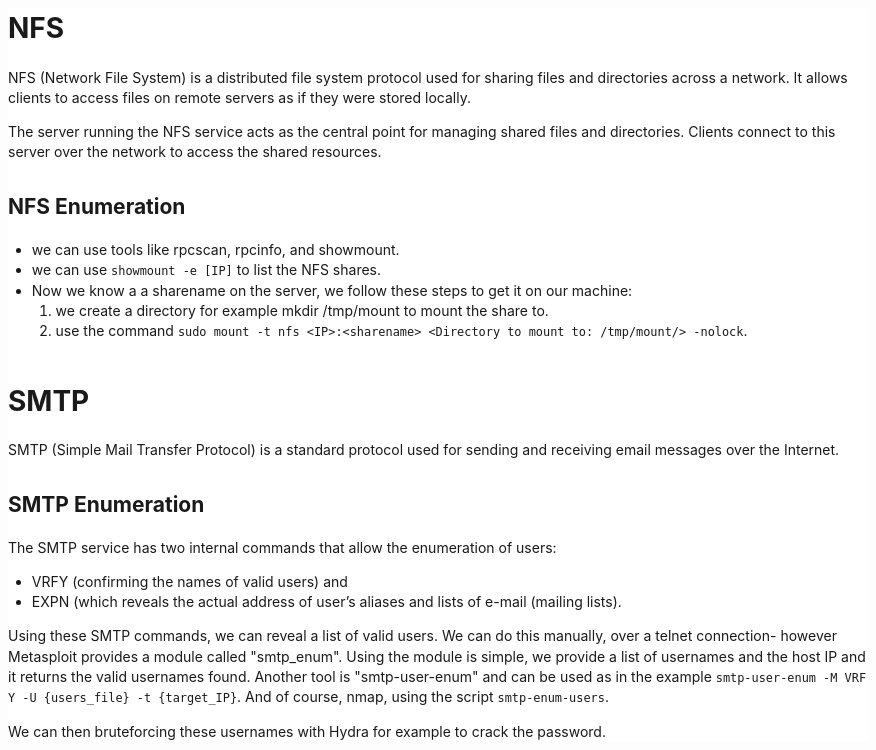 # NFS
NFS (Network File System) is a distributed file system protocol used for sharing files and directories across a network. It allows clients to access files on remote servers as if they were stored locally.

The server running the NFS service acts as the central point for managing shared files and directories. Clients connect to this server over the network to access the shared resources.

## NFS Enumeration
- we can use tools like rpcscan, rpcinfo, and showmount.
- we can use `showmount -e [IP]` to list the NFS shares.
- Now we know a a sharename on the server, we follow these steps to get it on our machine:
  1. we create a directory for example mkdir /tmp/mount to mount the share to.
  2. use the command `sudo mount -t nfs <IP>:<sharename> <Directory to mount to: /tmp/mount/> -nolock`.

# SMTP
SMTP (Simple Mail Transfer Protocol) is a standard protocol used for sending and receiving email messages over the Internet.

## SMTP Enumeration
The SMTP service has two internal commands that allow the enumeration of users:
  - VRFY (confirming the names of valid users) and
  - EXPN (which reveals the actual address of user’s aliases and lists of e-mail (mailing lists).

Using these SMTP commands, we can reveal a list of valid users. We can do this manually, over a telnet connection- however Metasploit provides a module called "smtp_enum". Using the module is simple, we provide a list of usernames and the host IP and it returns the valid usernames found. Another tool is "smtp-user-enum" and can be used as in the example `smtp-user-enum -M VRFY -U {users_file} -t {target_IP}`. And of course, nmap, using the script `smtp-enum-users`.

We can then bruteforcing these usernames with Hydra for example to crack the password.
